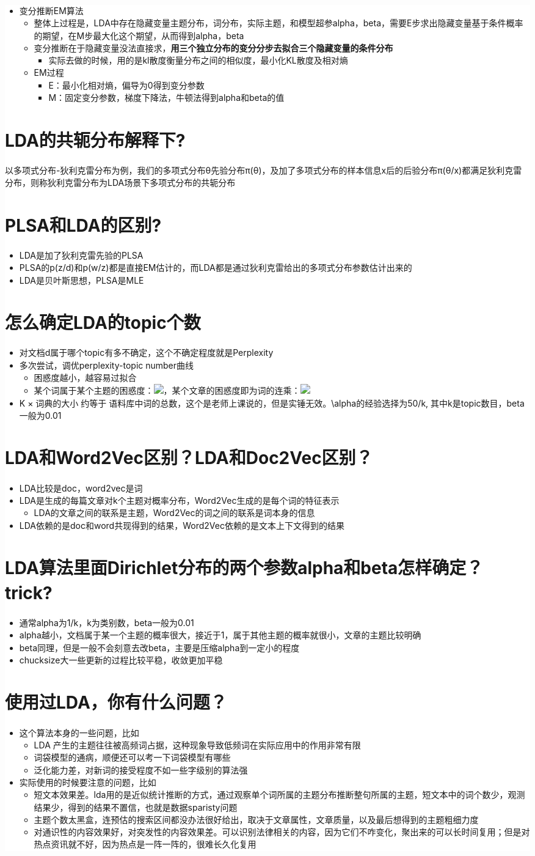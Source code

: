 - 变分推断EM算法
	- 整体上过程是，LDA中存在隐藏变量主题分布，词分布，实际主题，和模型超参alpha，beta，需要E步求出隐藏变量基于条件概率的期望，在M步最大化这个期望，从而得到alpha，beta
	- 变分推断在于隐藏变量没法直接求，**用三个独立分布的变分分步去拟合三个隐藏变量的条件分布**
		- 实际去做的时候，用的是kl散度衡量分布之间的相似度，最小化KL散度及相对熵
	- EM过程
		- E：最小化相对熵，偏导为0得到变分参数
		- M：固定变分参数，梯度下降法，牛顿法得到alpha和beta的值

# LDA的共轭分布解释下?
以多项式分布-狄利克雷分布为例，我们的多项式分布θ先验分布π(θ)，及加了多项式分布的样本信息x后的后验分布π(θ/x)都满足狄利克雷分布，则称狄利克雷分布为LDA场景下多项式分布的共轭分布


# PLSA和LDA的区别?
- LDA是加了狄利克雷先验的PLSA
- PLSA的p(z/d)和p(w/z)都是直接EM估计的，而LDA都是通过狄利克雷给出的多项式分布参数估计出来的
- LDA是贝叶斯思想，PLSA是MLE

# 怎么确定LDA的topic个数
- 对文档d属于哪个topic有多不确定，这个不确定程度就是Perplexity
- 多次尝试，调优perplexity-topic number曲线
    - 困惑度越小，越容易过拟合
    - 某个词属于某个主题的困惑度：![](https://tva1.sinaimg.cn/large/006y8mN6gy1g9b7zjns8uj305i012jr7.jpg)，某个文章的困惑度即为词的连乘：![](https://tva1.sinaimg.cn/large/006y8mN6gy1g9b83z3d22j304q01dweb.jpg)
- K × 词典的大小 约等于 语料库中词的总数，这个是老师上课说的，但是实锤无效。\alpha的经验选择为50/k, 其中k是topic数目，beta一般为0.01

# LDA和Word2Vec区别？LDA和Doc2Vec区别？
- LDA比较是doc，word2vec是词
- LDA是生成的每篇文章对k个主题对概率分布，Word2Vec生成的是每个词的特征表示
    - LDA的文章之间的联系是主题，Word2Vec的词之间的联系是词本身的信息
- LDA依赖的是doc和word共现得到的结果，Word2Vec依赖的是文本上下文得到的结果

# LDA算法里面Dirichlet分布的两个参数alpha和beta怎样确定？trick?
- 通常alpha为1/k，k为类别数，beta一般为0.01
- alpha越小，文档属于某一个主题的概率很大，接近于1，属于其他主题的概率就很小，文章的主题比较明确
- beta同理，但是一般不会刻意去改beta，主要是压缩alpha到一定小的程度
- chucksize大一些更新的过程比较平稳，收敛更加平稳

# 使用过LDA，你有什么问题？

- 这个算法本身的一些问题，比如
  - LDA 产生的主题往往被高频词占据，这种现象导致低频词在实际应用中的作用非常有限
  - 词袋模型的通病，顺便还可以考一下词袋模型有哪些
  - 泛化能力差，对新词的接受程度不如一些字级别的算法强
- 实际使用的时候要注意的问题，比如
  - 短文本效果差。lda用的是近似统计推断的方式，通过观察单个词所属的主题分布推断整句所属的主题，短文本中的词个数少，观测结果少，得到的结果不置信，也就是数据sparisty问题
  - 主题个数太黑盒，连预估的搜索区间都没办法很好给出，取决于文章属性，文章质量，以及最后想得到的主题粗细力度
  - 对通识性的内容效果好，对突发性的内容效果差。可以识别法律相关的内容，因为它们不咋变化，聚出来的可以长时间复用；但是对热点资讯就不好，因为热点是一阵一阵的，很难长久化复用
